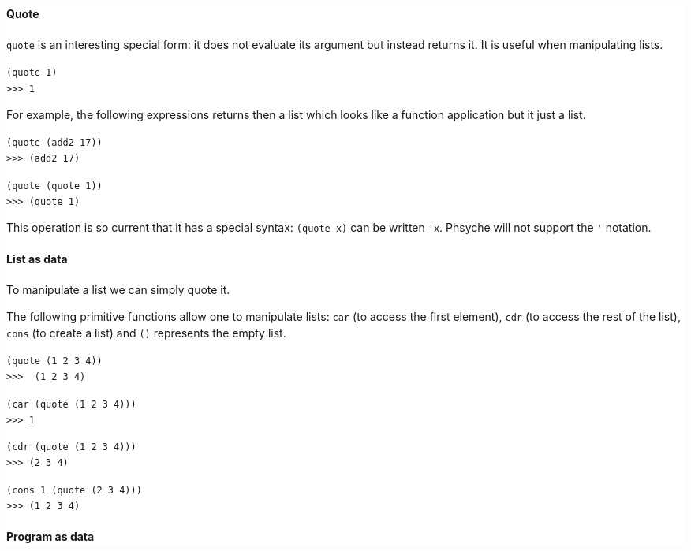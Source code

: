 
#### Quote

`quote` is an interesting special form: it does not evaluate its argument but instead returns it. It is useful when manipulating lists. 

```
(quote 1)
>>> 1
```


For example, the following expressions returns then a list which looks like a function application but it just a list.

```
(quote (add2 17))
>>> (add2 17)
```

```
(quote (quote 1))
>>> (quote 1)
```


This operation is so current that it has a special syntax: `(quote x)` can be written `'x`. Phsyche will not support the `'` notation.

#### List as data

To manipulate a list we can simply quote it.

The following primitive functions allow one to manipulate lists: `car` \(to access the first element\), `cdr` \(to access the rest of the list\), `cons` \(to create a list\) and `()` represents the empty list.

```
(quote (1 2 3 4))
>>>  (1 2 3 4)
```


```
(car (quote (1 2 3 4)))
>>> 1
```


```
(cdr (quote (1 2 3 4)))
>>> (2 3 4)
```


```
(cons 1 (quote (2 3 4)))
>>> (1 2 3 4)
```


#### Program as data
